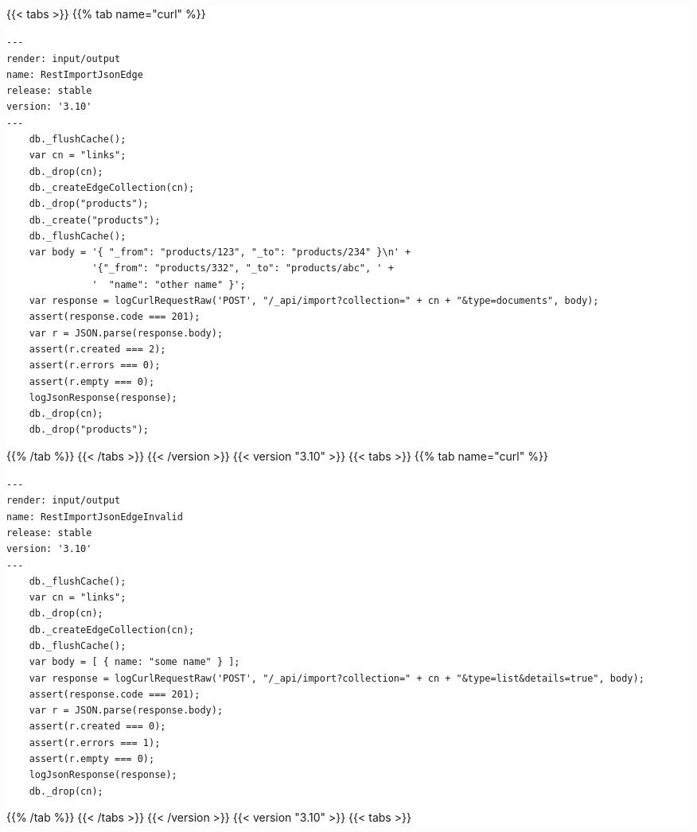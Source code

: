 {{< tabs >}}
{{% tab name="curl" %}}
```curl
---
render: input/output
name: RestImportJsonEdge
release: stable
version: '3.10'
---
    db._flushCache();
    var cn = "links";
    db._drop(cn);
    db._createEdgeCollection(cn);
    db._drop("products");
    db._create("products");
    db._flushCache();
    var body = '{ "_from": "products/123", "_to": "products/234" }\n' +
               '{"_from": "products/332", "_to": "products/abc", ' +
               '  "name": "other name" }';
    var response = logCurlRequestRaw('POST', "/_api/import?collection=" + cn + "&type=documents", body);
    assert(response.code === 201);
    var r = JSON.parse(response.body);
    assert(r.created === 2);
    assert(r.errors === 0);
    assert(r.empty === 0);
    logJsonResponse(response);
    db._drop(cn);
    db._drop("products");
```
{{% /tab %}}
{{< /tabs >}}
{{< /version >}}
{{< version "3.10" >}}
{{< tabs >}}
{{% tab name="curl" %}}
```curl
---
render: input/output
name: RestImportJsonEdgeInvalid
release: stable
version: '3.10'
---
    db._flushCache();
    var cn = "links";
    db._drop(cn);
    db._createEdgeCollection(cn);
    db._flushCache();
    var body = [ { name: "some name" } ];
    var response = logCurlRequestRaw('POST', "/_api/import?collection=" + cn + "&type=list&details=true", body);
    assert(response.code === 201);
    var r = JSON.parse(response.body);
    assert(r.created === 0);
    assert(r.errors === 1);
    assert(r.empty === 0);
    logJsonResponse(response);
    db._drop(cn);
```
{{% /tab %}}
{{< /tabs >}}
{{< /version >}}
{{< version "3.10" >}}
{{< tabs >}}